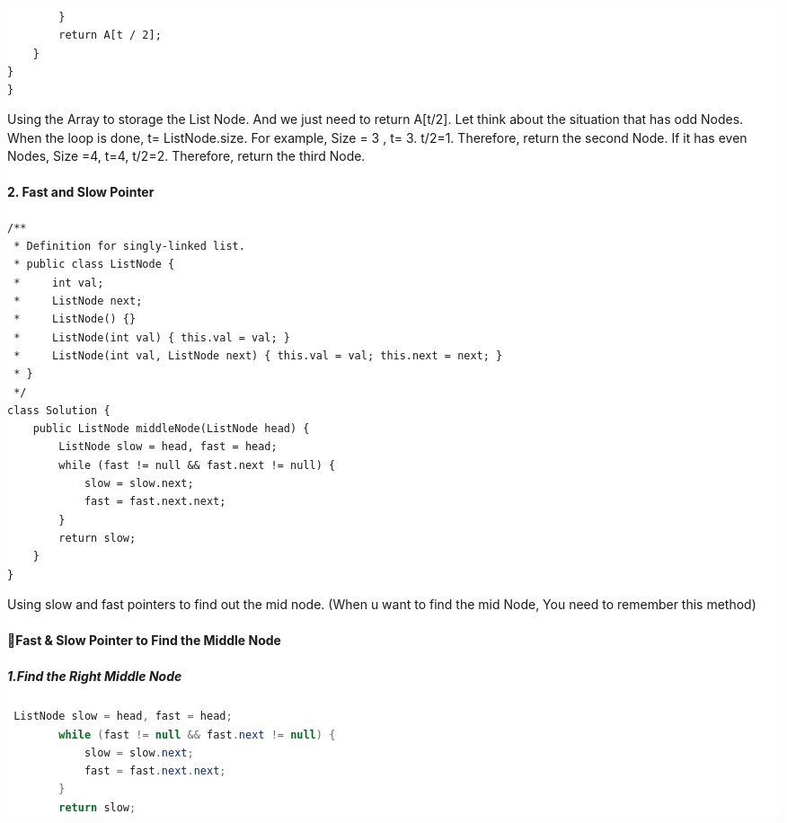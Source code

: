 ``` 
        }
        return A[t / 2];
    }
}
}
```

Using the Array to storage the List Node. And we just need to return A[t/2]. Let think about the situation that has odd Nodes. When the loop is done, t= ListNode.size. For example, Size = 3 , t= 3. t/2=1. Therefore, return the second Node. If it has even Nodes, Size =4, t=4, t/2=2. Therefore, return the third Node.



#### 2. Fast and Slow Pointer

``` 
/**
 * Definition for singly-linked list.
 * public class ListNode {
 *     int val;
 *     ListNode next;
 *     ListNode() {}
 *     ListNode(int val) { this.val = val; }
 *     ListNode(int val, ListNode next) { this.val = val; this.next = next; }
 * }
 */
class Solution {
    public ListNode middleNode(ListNode head) {
        ListNode slow = head, fast = head;
        while (fast != null && fast.next != null) {
            slow = slow.next;
            fast = fast.next.next;
        }
        return slow;
    }
}

```

Using slow and fast pointers to find out the mid node. (When u want to find the mid Node, You need to remember this method)

#### 🌟Fast & Slow Pointer to Find the Middle Node

##### 1.Find the Right Middle Node

``` java
 ListNode slow = head, fast = head;
        while (fast != null && fast.next != null) {
            slow = slow.next;
            fast = fast.next.next;
        }
        return slow;
```

